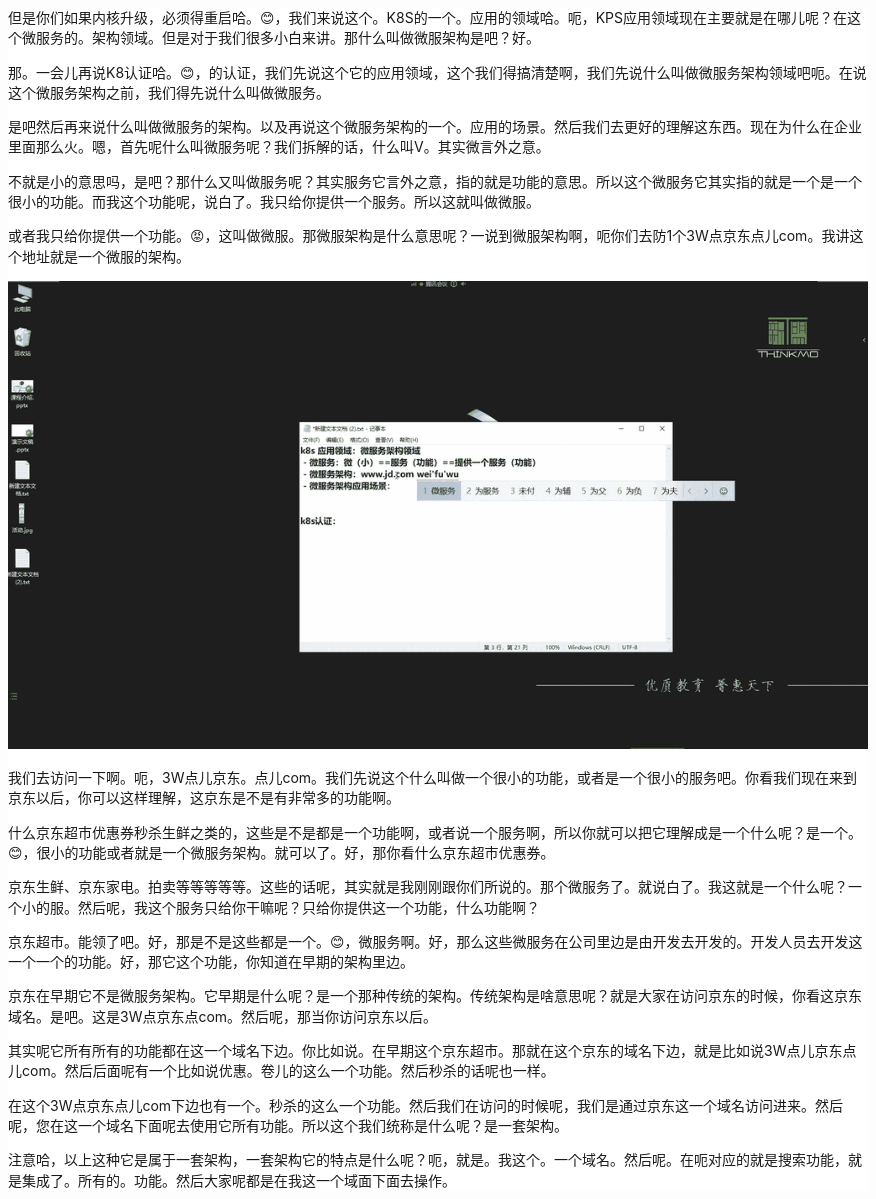 但是你们如果内核升级，必须得重启哈。😊，我们来说这个。K8S的一个。应用的领域哈。呃，KPS应用领域现在主要就是在哪儿呢？在这个微服务的。架构领域。但是对于我们很多小白来讲。那什么叫做微服架构是吧？好。

那。一会儿再说K8认证哈。😊，的认证，我们先说这个它的应用领域，这个我们得搞清楚啊，我们先说什么叫做微服务架构领域吧呃。在说这个微服务架构之前，我们得先说什么叫做微服务。

是吧然后再来说什么叫做微服务的架构。以及再说这个微服务架构的一个。应用的场景。然后我们去更好的理解这东西。现在为什么在企业里面那么火。嗯，首先呢什么叫微服务呢？我们拆解的话，什么叫V。其实微言外之意。

不就是小的意思吗，是吧？那什么又叫做服务呢？其实服务它言外之意，指的就是功能的意思。所以这个微服务它其实指的就是一个是一个很小的功能。而我这个功能呢，说白了。我只给你提供一个服务。所以这就叫做微服。

或者我只给你提供一个功能。😡，这叫做微服。那微服架构是什么意思呢？一说到微服架构啊，呃你们去防1个3W点京东点儿com。我讲这个地址就是一个微服的架构。



![](img/40d9d62444f0bda4a9219801ef3260c2_48.png)

我们去访问一下啊。呃，3W点儿京东。点儿com。我们先说这个什么叫做一个很小的功能，或者是一个很小的服务吧。你看我们现在来到京东以后，你可以这样理解，这京东是不是有非常多的功能啊。

什么京东超市优惠券秒杀生鲜之类的，这些是不是都是一个功能啊，或者说一个服务啊，所以你就可以把它理解成是一个什么呢？是一个。😊，很小的功能或者就是一个微服务架构。就可以了。好，那你看什么京东超市优惠券。

京东生鲜、京东家电。拍卖等等等等等。这些的话呢，其实就是我刚刚跟你们所说的。那个微服务了。就说白了。我这就是一个什么呢？一个小的服。然后呢，我这个服务只给你干嘛呢？只给你提供这一个功能，什么功能啊？

京东超市。能领了吧。好，那是不是这些都是一个。😊，微服务啊。好，那么这些微服务在公司里边是由开发去开发的。开发人员去开发这一个一个的功能。好，那它这个功能，你知道在早期的架构里边。

京东在早期它不是微服务架构。它早期是什么呢？是一个那种传统的架构。传统架构是啥意思呢？就是大家在访问京东的时候，你看这京东域名。是吧。这是3W点京东点com。然后呢，那当你访问京东以后。

其实呢它所有所有的功能都在这一个域名下边。你比如说。在早期这个京东超市。那就在这个京东的域名下边，就是比如说3W点儿京东点儿com。然后后面呢有一个比如说优惠。卷儿的这么一个功能。然后秒杀的话呢也一样。

在这个3W点京东点儿com下边也有一个。秒杀的这么一个功能。然后我们在访问的时候呢，我们是通过京东这一个域名访问进来。然后呢，您在这一个域名下面呢去使用它所有功能。所以这个我们统称是什么呢？是一套架构。

注意哈，以上这种它是属于一套架构，一套架构它的特点是什么呢？呃，就是。我这个。一个域名。然后呢。在呃对应的就是搜索功能，就是集成了。所有的。功能。然后大家呢都是在我这一个域面下面去操作。
